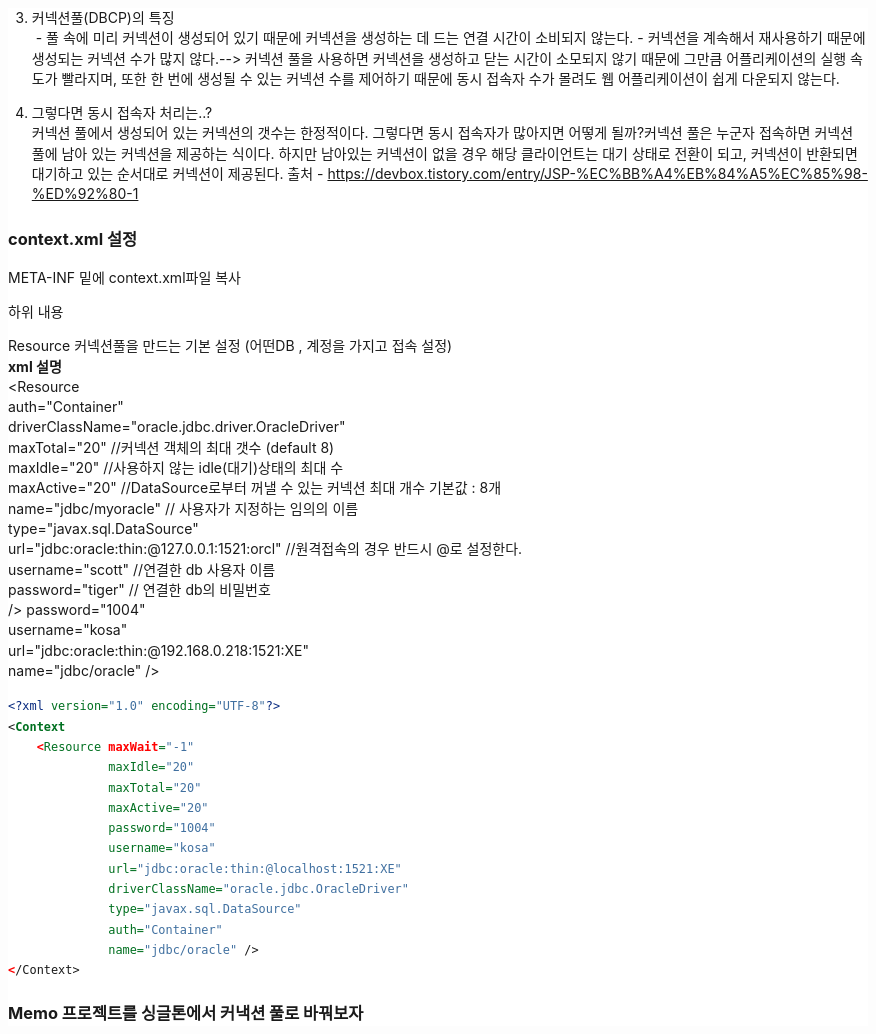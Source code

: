 3. 커넥션풀(DBCP)의 특징  
    - 풀 속에 미리 커넥션이 생성되어 있기 때문에 커넥션을 생성하는 데 드는 연결 시간이 소비되지 않는다. - 커넥션을 계속해서 재사용하기 때문에 생성되는 커넥션 수가 많지 않다.--> 커넥션 풀을 사용하면 커넥션을 생성하고 닫는 시간이 소모되지 않기 때문에 그만큼 어플리케이션의 실행 속도가 빨라지며, 또한 한 번에 생성될 수 있는 커넥션 수를 제어하기 때문에 동시 접속자 수가 몰려도 웹 어플리케이션이 쉽게 다운되지 않는다.

4. 그렇다면 동시 접속자 처리는..?  
   커넥션 풀에서 생성되어 있는 커넥션의 갯수는 한정적이다. 그렇다면 동시 접속자가 많아지면 어떻게 될까?커넥션 풀은 누군자 접속하면 커넥션 풀에 남아 있는 커넥션을 제공하는 식이다. 하지만 남아있는 커넥션이 없을 경우 해당 클라이언트는 대기 상태로 전환이 되고, 커넥션이 반환되면 대기하고 있는 순서대로 커넥션이 제공된다.
   출처 - https://devbox.tistory.com/entry/JSP-%EC%BB%A4%EB%84%A5%EC%85%98-%ED%92%80-1

### context.xml 설정

META-INF 밑에 context.xml파일 복사

하위 내용

Resource 커넥션풀을 만드는 기본 설정 (어떤DB , 계정을 가지고 접속 설정)  
<Strong>xml 설명 </Strong>  
<Resource  
auth="Container"  
driverClassName="oracle.jdbc.driver.OracleDriver"  
maxTotal="20" //커넥션 객체의 최대 갯수 (default 8)  
maxIdle="20" //사용하지 않는 idle(대기)상태의 최대 수  
maxActive="20" //DataSource로부터 꺼낼 수 있는 커넥션 최대 개수 기본값 : 8개  
name="jdbc/myoracle" // 사용자가 지정하는 임의의 이름  
type="javax.sql.DataSource"  
url="jdbc:oracle:thin:@127.0.0.1:1521:orcl" //원격접속의 경우 반드시 @로 설정한다.  
username="scott" //연결한 db 사용자 이름  
password="tiger" // 연결한 db의 비밀번호  
/>
password="1004"  
username="kosa"  
url="jdbc:oracle:thin:@192.168.0.218:1521:XE"  
name="jdbc/oracle" />

```xml
<?xml version="1.0" encoding="UTF-8"?>
<Context
	<Resource maxWait="-1"
			  maxIdle="20"
			  maxTotal="20"
			  maxActive="20"
			  password="1004"
			  username="kosa"
			  url="jdbc:oracle:thin:@localhost:1521:XE"
			  driverClassName="oracle.jdbc.OracleDriver"
              type="javax.sql.DataSource"
			  auth="Container"
              name="jdbc/oracle" />
</Context>
```

### Memo 프로젝트를 싱글톤에서 커낵션 풀로 바꿔보자
